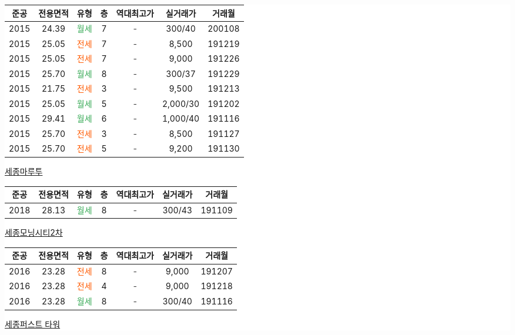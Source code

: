 |준공|전용면적|유형|층|역대최고가|실거래가|거래월|
|:---:|:---:|:---:|:---:|:---:|:---:|:---:|
|2015|24.39|<span style="color:#34a853">월세</span>|7|<span style="color:#444444">-</span>|300/40|200108|
|2015|25.05|<span style="color:#ff5a00">전세</span>|7|<span style="color:#444444">-</span>|8,500|191219|
|2015|25.05|<span style="color:#ff5a00">전세</span>|7|<span style="color:#444444">-</span>|9,000|191226|
|2015|25.70|<span style="color:#34a853">월세</span>|8|<span style="color:#444444">-</span>|300/37|191229|
|2015|21.75|<span style="color:#ff5a00">전세</span>|3|<span style="color:#444444">-</span>|9,500|191213|
|2015|25.05|<span style="color:#34a853">월세</span>|5|<span style="color:#444444">-</span>|2,000/30|191202|
|2015|29.41|<span style="color:#34a853">월세</span>|6|<span style="color:#444444">-</span>|1,000/40|191116|
|2015|25.70|<span style="color:#ff5a00">전세</span>|3|<span style="color:#444444">-</span>|8,500|191127|
|2015|25.70|<span style="color:#ff5a00">전세</span>|5|<span style="color:#444444">-</span>|9,200|191130|


<script async src="//pagead2.googlesyndication.com/pagead/js/adsbygoogle.js"></script>

<ins class="adsbygoogle"
     style="display:block"
     data-ad-client="ca-pub-1142216861245946"
     data-ad-slot="4805727019"
     data-ad-format="auto"
     data-full-width-responsive="true"></ins>
<script>
(adsbygoogle = window.adsbygoogle || []).push({});
</script>


[세종마루투](https://search.naver.com/search.naver?query=%EC%84%B8%EC%A2%85%ED%8A%B9%EB%B3%84%EC%9E%90%EC%B9%98%EC%8B%9C+%EB%82%98%EC%84%B1%EB%8F%99+%EC%84%B8%EC%A2%85%EB%A7%88%EB%A3%A8%ED%88%AC)

|준공|전용면적|유형|층|역대최고가|실거래가|거래월|
|:---:|:---:|:---:|:---:|:---:|:---:|:---:|
|2018|28.13|<span style="color:#34a853">월세</span>|8|<span style="color:#444444">-</span>|300/43|191109|

[세종모닝시티2차](https://search.naver.com/search.naver?query=%EC%84%B8%EC%A2%85%ED%8A%B9%EB%B3%84%EC%9E%90%EC%B9%98%EC%8B%9C+%EB%82%98%EC%84%B1%EB%8F%99+%EC%84%B8%EC%A2%85%EB%AA%A8%EB%8B%9D%EC%8B%9C%ED%8B%B02%EC%B0%A8)

|준공|전용면적|유형|층|역대최고가|실거래가|거래월|
|:---:|:---:|:---:|:---:|:---:|:---:|:---:|
|2016|23.28|<span style="color:#ff5a00">전세</span>|8|<span style="color:#444444">-</span>|9,000|191207|
|2016|23.28|<span style="color:#ff5a00">전세</span>|4|<span style="color:#444444">-</span>|9,000|191218|
|2016|23.28|<span style="color:#34a853">월세</span>|8|<span style="color:#444444">-</span>|300/40|191116|

[세종퍼스트 타워](https://search.naver.com/search.naver?query=%EC%84%B8%EC%A2%85%ED%8A%B9%EB%B3%84%EC%9E%90%EC%B9%98%EC%8B%9C+%EB%82%98%EC%84%B1%EB%8F%99+%EC%84%B8%EC%A2%85%ED%8D%BC%EC%8A%A4%ED%8A%B8+%ED%83%80%EC%9B%8C)
